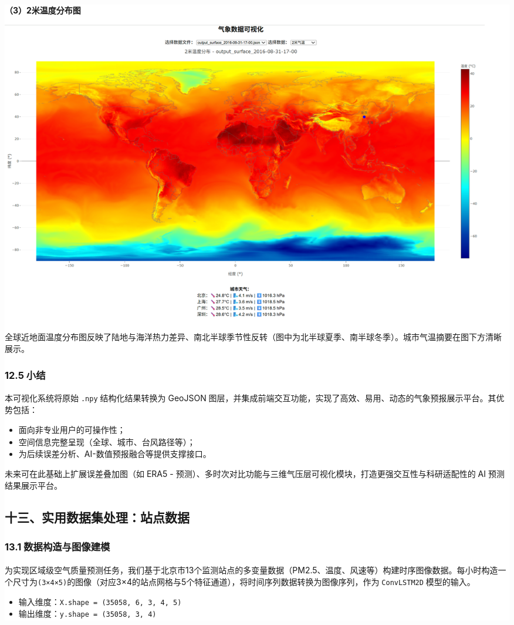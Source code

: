 **（3）2米温度分布图**

<img src="./img/pangu/气温.png" alt="2米气温分布图" style="zoom:80%;" />

全球近地面温度分布图反映了陆地与海洋热力差异、南北半球季节性反转（图中为北半球夏季、南半球冬季）。城市气温摘要在图下方清晰展示。

### 12.5 小结

本可视化系统将原始 `.npy` 结构化结果转换为 GeoJSON 图层，并集成前端交互功能，实现了高效、易用、动态的气象预报展示平台。其优势包括：

- 面向非专业用户的可操作性；
- 空间信息完整呈现（全球、城市、台风路径等）；
- 为后续误差分析、AI-数值预报融合等提供支撑接口。

未来可在此基础上扩展误差叠加图（如 ERA5 - 预测）、多时次对比功能与三维气压层可视化模块，打造更强交互性与科研适配性的 AI 预测结果展示平台。



## 十三、实用数据集处理：站点数据

### 13.1 数据构造与图像建模

为实现区域级空气质量预测任务，我们基于北京市13个监测站点的多变量数据（PM2.5、温度、风速等）构建时序图像数据。每小时构造一个尺寸为`(3×4×5)`的图像（对应3×4的站点网格与5个特征通道），将时间序列数据转换为图像序列，作为 `ConvLSTM2D` 模型的输入。

- 输入维度：`X.shape = (35058, 6, 3, 4, 5)`
- 输出维度：`y.shape = (35058, 3, 4)`
